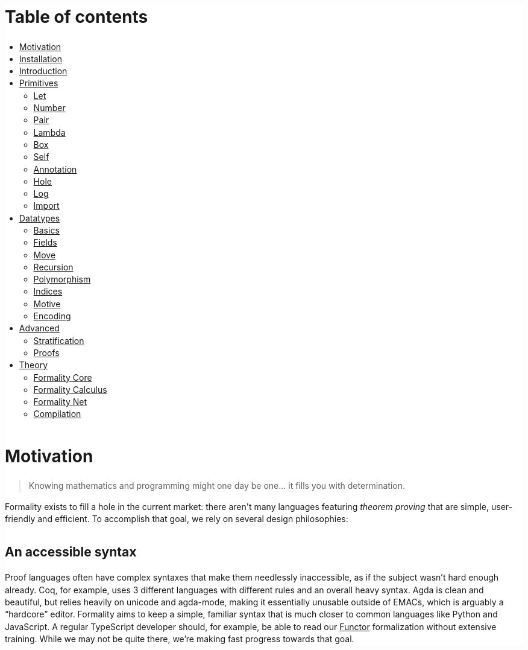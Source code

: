 Table of contents
=================

- [Motivation](#motivation)
- [Installation](#installation)
- [Introduction](#introduction)
- [Primitives](#core-features)
    - [Let](#let)
    - [Number](#number)
    - [Pair](#pair)
    - [Lambda](#lambda)
    - [Box](#box)
    - [Self](#self)
    - [Annotation](#annotation)
    - [Hole](#hole)
    - [Log](#log)
    - [Import](#import)
- [Datatypes](#datatypes)
    - [Basics](#basics)
    - [Fields](#fields)
    - [Move](#move)
    - [Recursion](#recursion)
    - [Polymorphism](#polymorphism)
    - [Indices](#indies)
    - [Motive](#motive)
    - [Encoding](#encoding)
- [Advanced](#advanced)
    - [Stratification](#stratification)
    - [Proofs](#proofs)
- [Theory](#theory)
    - [Formality Core](#formality-core)
    - [Formality Calculus](#formality-calculus)
    - [Formality Net](#formality-net)
    - [Compilation](#compilation)


Motivation
==========

> Knowing mathematics and programming might one day be one... it fills you with determination.

Formality exists to fill a hole in the current market: there aren't many
languages featuring *theorem proving* that are simple, user-friendly and
efficient. To accomplish that goal, we rely on several design philosophies:

An accessible syntax
--------------------

Proof languages often have complex syntaxes that make them needlessly
inaccessible, as if the subject wasn’t hard enough already. Coq, for example,
uses 3 different languages with different rules and an overall heavy syntax.
Agda is clean and beautiful, but relies heavily on unicode and agda-mode,
making it essentially unusable outside of EMACs, which is arguably a “hardcore”
editor. Formality aims to keep a simple, familiar syntax that is much closer to
common languages like Python and JavaScript. A regular TypeScript developer
should, for example, be able to read our
[Functor](https://github.com/moonad/Formality-Base/blob/master/Control.Functor.fm)
formalization without extensive training. While we may not be quite there,
we’re making fast progress towards that goal.
